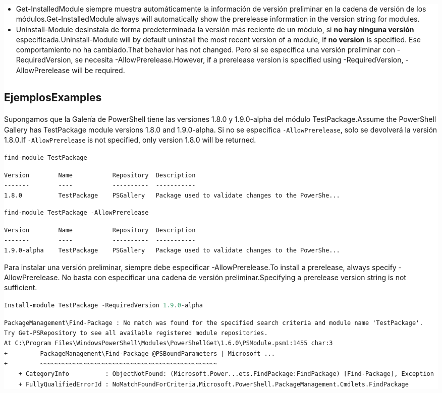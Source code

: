 - <span data-ttu-id="3dafd-147">Get-InstalledModule siempre muestra automáticamente la información de versión preliminar en la cadena de versión de los módulos.</span><span class="sxs-lookup"><span data-stu-id="3dafd-147">Get-InstalledModule always will automatically show the prerelease information in the version string for modules.</span></span>
- <span data-ttu-id="3dafd-148">Uninstall-Module desinstala de forma predeterminada la versión más reciente de un módulo, si __no hay ninguna versión__ especificada.</span><span class="sxs-lookup"><span data-stu-id="3dafd-148">Uninstall-Module will by default uninstall the most recent version of a module, if __no version__ is specified.</span></span> <span data-ttu-id="3dafd-149">Ese comportamiento no ha cambiado.</span><span class="sxs-lookup"><span data-stu-id="3dafd-149">That behavior has not changed.</span></span> <span data-ttu-id="3dafd-150">Pero si se especifica una versión preliminar con -RequiredVersion, se necesita -AllowPrerelease.</span><span class="sxs-lookup"><span data-stu-id="3dafd-150">However, if a prerelease version is specified using -RequiredVersion, -AllowPrerelease will be required.</span></span>

## <a name="examples"></a><span data-ttu-id="3dafd-151">Ejemplos</span><span class="sxs-lookup"><span data-stu-id="3dafd-151">Examples</span></span>

<span data-ttu-id="3dafd-152">Supongamos que la Galería de PowerShell tiene las versiones 1.8.0 y 1.9.0-alpha del módulo TestPackage.</span><span class="sxs-lookup"><span data-stu-id="3dafd-152">Assume the PowerShell Gallery has TestPackage module versions 1.8.0 and 1.9.0-alpha.</span></span> <span data-ttu-id="3dafd-153">Si no se especifica `-AllowPrerelease`, solo se devolverá la versión 1.8.0.</span><span class="sxs-lookup"><span data-stu-id="3dafd-153">If `-AllowPrerelease` is not specified, only version 1.8.0 will be returned.</span></span>

```powershell
find-module TestPackage
```

```output
Version        Name           Repository  Description
-------        ----           ----------  -----------
1.8.0          TestPackage    PSGallery   Package used to validate changes to the PowerShe...
```

```powershell
find-module TestPackage -AllowPrerelease
```

```output
Version        Name           Repository  Description
-------        ----           ----------  -----------
1.9.0-alpha    TestPackage    PSGallery   Package used to validate changes to the PowerShe...
```

<span data-ttu-id="3dafd-154">Para instalar una versión preliminar, siempre debe especificar -AllowPrerelease.</span><span class="sxs-lookup"><span data-stu-id="3dafd-154">To install a prerelease, always specify -AllowPrerelease.</span></span> <span data-ttu-id="3dafd-155">No basta con especificar una cadena de versión preliminar.</span><span class="sxs-lookup"><span data-stu-id="3dafd-155">Specifying a prerelease version string is not sufficient.</span></span>

```powershell
Install-module TestPackage -RequiredVersion 1.9.0-alpha
```

```output
PackageManagement\Find-Package : No match was found for the specified search criteria and module name 'TestPackage'.
Try Get-PSRepository to see all available registered module repositories.
At C:\Program Files\WindowsPowerShell\Modules\PowerShellGet\1.6.0\PSModule.psm1:1455 char:3
+         PackageManagement\Find-Package @PSBoundParameters | Microsoft ...
+         ~~~~~~~~~~~~~~~~~~~~~~~~~~~~~~~~~~~~~~~~~~~~~~~~~
    + CategoryInfo          : ObjectNotFound: (Microsoft.Power...ets.FindPackage:FindPackage) [Find-Package], Exception
    + FullyQualifiedErrorId : NoMatchFoundForCriteria,Microsoft.PowerShell.PackageManagement.Cmdlets.FindPackage
```
